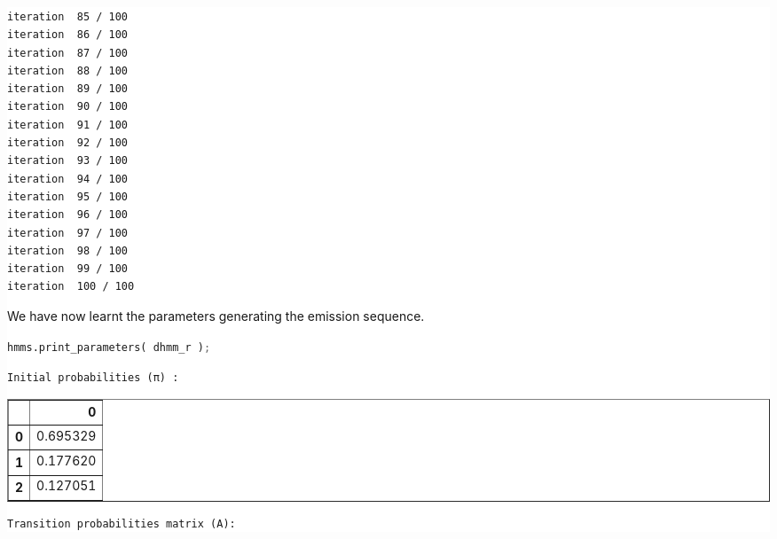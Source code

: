     iteration  85 / 100
    iteration  86 / 100
    iteration  87 / 100
    iteration  88 / 100
    iteration  89 / 100
    iteration  90 / 100
    iteration  91 / 100
    iteration  92 / 100
    iteration  93 / 100
    iteration  94 / 100
    iteration  95 / 100
    iteration  96 / 100
    iteration  97 / 100
    iteration  98 / 100
    iteration  99 / 100
    iteration  100 / 100


We have now learnt the parameters generating the emission sequence.


```python
hmms.print_parameters( dhmm_r );
```

    Initial probabilities (π) :



<div>
<table border="1" class="dataframe">
  <thead>
    <tr style="text-align: right;">
      <th></th>
      <th>0</th>
    </tr>
  </thead>
  <tbody>
    <tr>
      <th>0</th>
      <td>0.695329</td>
    </tr>
    <tr>
      <th>1</th>
      <td>0.177620</td>
    </tr>
    <tr>
      <th>2</th>
      <td>0.127051</td>
    </tr>
  </tbody>
</table>
</div>


    Transition probabilities matrix (A):
